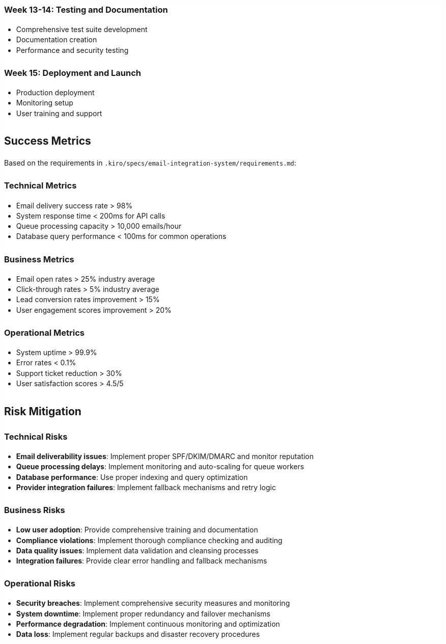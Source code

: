 ### Week 13-14: Testing and Documentation
- Comprehensive test suite development
- Documentation creation
- Performance and security testing

### Week 15: Deployment and Launch
- Production deployment
- Monitoring setup
- User training and support

## Success Metrics

Based on the requirements in `.kiro/specs/email-integration-system/requirements.md`:

### Technical Metrics
- Email delivery success rate > 98%
- System response time < 200ms for API calls
- Queue processing capacity > 10,000 emails/hour
- Database query performance < 100ms for common operations

### Business Metrics
- Email open rates > 25% industry average
- Click-through rates > 5% industry average
- Lead conversion rates improvement > 15%
- User engagement scores improvement > 20%

### Operational Metrics
- System uptime > 99.9%
- Error rates < 0.1%
- Support ticket reduction > 30%
- User satisfaction scores > 4.5/5

## Risk Mitigation

### Technical Risks
- **Email deliverability issues**: Implement proper SPF/DKIM/DMARC and monitor reputation
- **Queue processing delays**: Implement monitoring and auto-scaling for queue workers
- **Database performance**: Use proper indexing and query optimization
- **Provider integration failures**: Implement fallback mechanisms and retry logic

### Business Risks
- **Low user adoption**: Provide comprehensive training and documentation
- **Compliance violations**: Implement thorough compliance checking and auditing
- **Data quality issues**: Implement data validation and cleansing processes
- **Integration failures**: Provide clear error handling and fallback mechanisms

### Operational Risks
- **Security breaches**: Implement comprehensive security measures and monitoring
- **System downtime**: Implement proper redundancy and failover mechanisms
- **Performance degradation**: Implement continuous monitoring and optimization
- **Data loss**: Implement regular backups and disaster recovery procedures